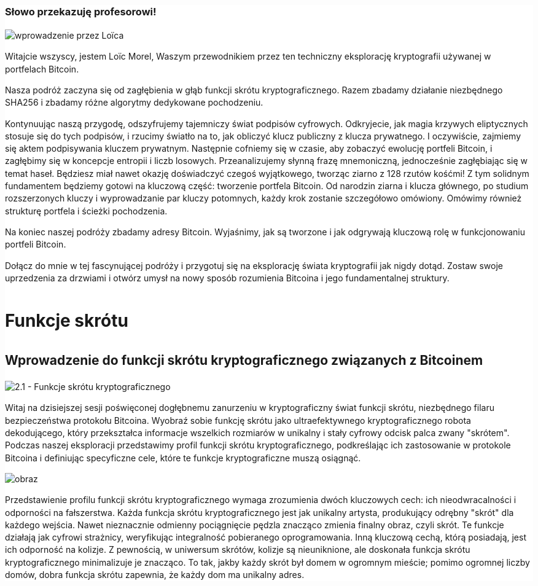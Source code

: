 ### Słowo przekazuję profesorowi!

![wprowadzenie przez Loïca](https://youtu.be/mwuxXLk4Kws)

Witajcie wszyscy, jestem Loïc Morel, Waszym przewodnikiem przez ten techniczny eksplorację kryptografii używanej w portfelach Bitcoin.

Nasza podróż zaczyna się od zagłębienia w głąb funkcji skrótu kryptograficznego. Razem zbadamy działanie niezbędnego SHA256 i zbadamy różne algorytmy dedykowane pochodzeniu.

Kontynuując naszą przygodę, odszyfrujemy tajemniczy świat podpisów cyfrowych. Odkryjecie, jak magia krzywych eliptycznych stosuje się do tych podpisów, i rzucimy światło na to, jak obliczyć klucz publiczny z klucza prywatnego. I oczywiście, zajmiemy się aktem podpisywania kluczem prywatnym.
Następnie cofniemy się w czasie, aby zobaczyć ewolucję portfeli Bitcoin, i zagłębimy się w koncepcje entropii i liczb losowych. Przeanalizujemy słynną frazę mnemoniczną, jednocześnie zagłębiając się w temat haseł. Będziesz miał nawet okazję doświadczyć czegoś wyjątkowego, tworząc ziarno z 128 rzutów kośćmi!
Z tym solidnym fundamentem będziemy gotowi na kluczową część: tworzenie portfela Bitcoin. Od narodzin ziarna i klucza głównego, po studium rozszerzonych kluczy i wyprowadzanie par kluczy potomnych, każdy krok zostanie szczegółowo omówiony. Omówimy również strukturę portfela i ścieżki pochodzenia.

Na koniec naszej podróży zbadamy adresy Bitcoin. Wyjaśnimy, jak są tworzone i jak odgrywają kluczową rolę w funkcjonowaniu portfeli Bitcoin.

Dołącz do mnie w tej fascynującej podróży i przygotuj się na eksplorację świata kryptografii jak nigdy dotąd. Zostaw swoje uprzedzenia za drzwiami i otwórz umysł na nowy sposób rozumienia Bitcoina i jego fundamentalnej struktury.

# Funkcje skrótu

## Wprowadzenie do funkcji skrótu kryptograficznego związanych z Bitcoinem

![2.1 - Funkcje skrótu kryptograficznego](https://youtu.be/dvnGArYvVr8)

Witaj na dzisiejszej sesji poświęconej dogłębnemu zanurzeniu w kryptograficzny świat funkcji skrótu, niezbędnego filaru bezpieczeństwa protokołu Bitcoina. Wyobraź sobie funkcję skrótu jako ultraefektywnego kryptograficznego robota dekodującego, który przekształca informacje wszelkich rozmiarów w unikalny i stały cyfrowy odcisk palca zwany "skrótem". Podczas naszej eksploracji przedstawimy profil funkcji skrótu kryptograficznego, podkreślając ich zastosowanie w protokole Bitcoina i definiując specyficzne cele, które te funkcje kryptograficzne muszą osiągnąć.

![obraz](assets/image/section1/0.JPG)

Przedstawienie profilu funkcji skrótu kryptograficznego wymaga zrozumienia dwóch kluczowych cech: ich nieodwracalności i odporności na fałszerstwa. Każda funkcja skrótu kryptograficznego jest jak unikalny artysta, produkujący odrębny "skrót" dla każdego wejścia. Nawet nieznacznie odmienny pociągnięcie pędzla znacząco zmienia finalny obraz, czyli skrót. Te funkcje działają jak cyfrowi strażnicy, weryfikując integralność pobieranego oprogramowania. Inną kluczową cechą, którą posiadają, jest ich odporność na kolizje. Z pewnością, w uniwersum skrótów, kolizje są nieuniknione, ale doskonała funkcja skrótu kryptograficznego minimalizuje je znacząco. To tak, jakby każdy skrót był domem w ogromnym mieście; pomimo ogromnej liczby domów, dobra funkcja skrótu zapewnia, że każdy dom ma unikalny adres.
